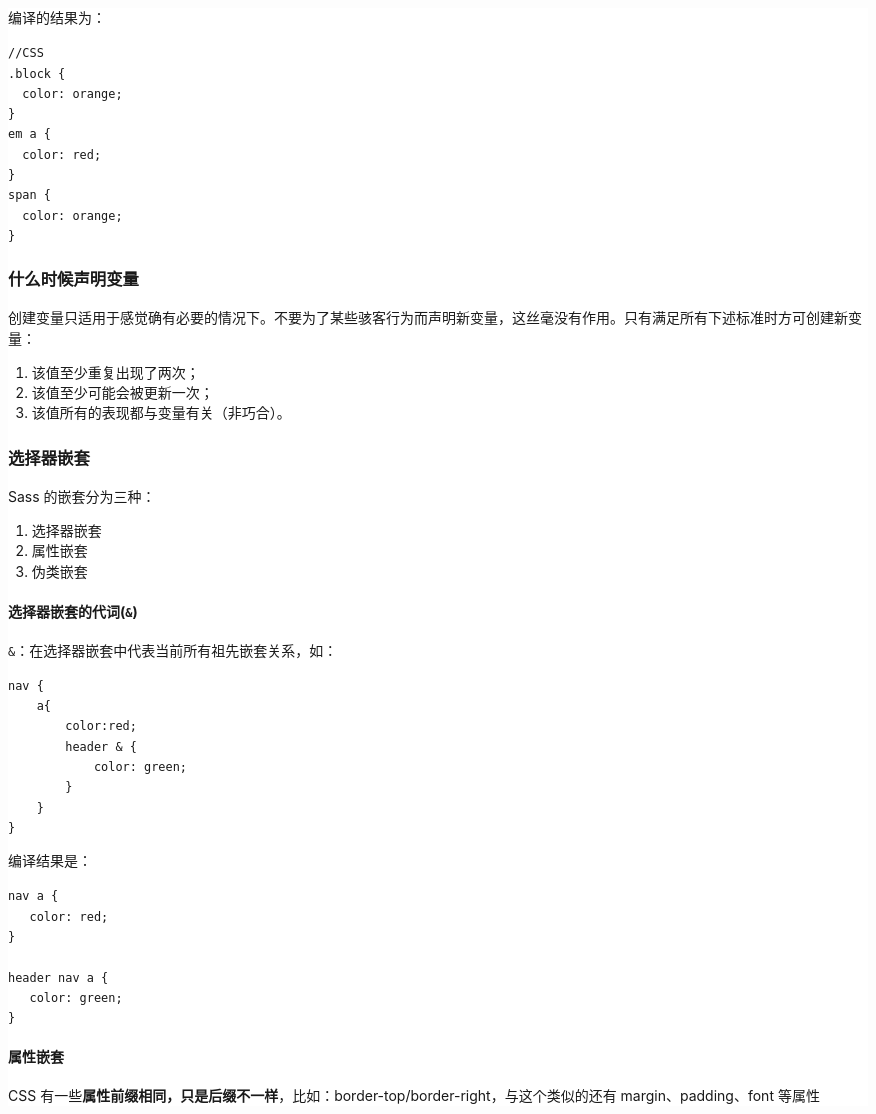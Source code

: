 编译的结果为：

	//CSS
	.block {
	  color: orange;
	}
	em a {
	  color: red;
	}
	span {
	  color: orange;
	}

### 什么时候声明变量

创建变量只适用于感觉确有必要的情况下。不要为了某些骇客行为而声明新变量，这丝毫没有作用。只有满足所有下述标准时方可创建新变量：

1. 该值至少重复出现了两次；
2. 该值至少可能会被更新一次；
3. 该值所有的表现都与变量有关（非巧合）。

### 选择器嵌套

Sass 的嵌套分为三种：

1. 选择器嵌套
2. 属性嵌套
3. 伪类嵌套

#### 选择器嵌套的代词(`&`)

`&`：在选择器嵌套中代表当前所有祖先嵌套关系，如：

	nav {
	    a{
	        color:red;
	        header & {
	            color: green;
	        }
	    }
	}

编译结果是：

	nav a {
	   color: red;
	}
	
	header nav a {
	   color: green;
	}

#### 属性嵌套

CSS 有一些**属性前缀相同，只是后缀不一样**，比如：border-top/border-right，与这个类似的还有 margin、padding、font 等属性
